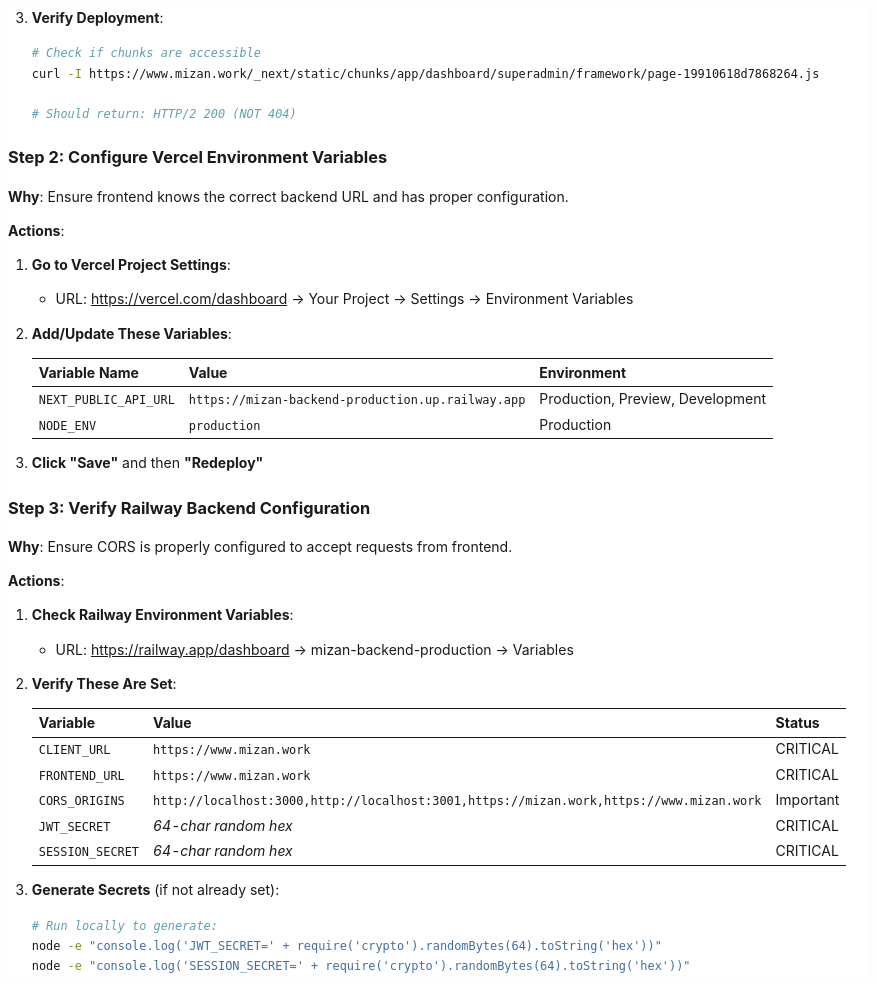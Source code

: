 3. **Verify Deployment**:
   ```bash
   # Check if chunks are accessible
   curl -I https://www.mizan.work/_next/static/chunks/app/dashboard/superadmin/framework/page-19910618d7868264.js

   # Should return: HTTP/2 200 (NOT 404)
   ```

### Step 2: Configure Vercel Environment Variables

**Why**: Ensure frontend knows the correct backend URL and has proper configuration.

**Actions**:

1. **Go to Vercel Project Settings**:
   - URL: https://vercel.com/dashboard → Your Project → Settings → Environment Variables

2. **Add/Update These Variables**:

   | Variable Name | Value | Environment |
   |---------------|-------|-------------|
   | `NEXT_PUBLIC_API_URL` | `https://mizan-backend-production.up.railway.app` | Production, Preview, Development |
   | `NODE_ENV` | `production` | Production |

3. **Click "Save"** and then **"Redeploy"**

### Step 3: Verify Railway Backend Configuration

**Why**: Ensure CORS is properly configured to accept requests from frontend.

**Actions**:

1. **Check Railway Environment Variables**:
   - URL: https://railway.app/dashboard → mizan-backend-production → Variables

2. **Verify These Are Set**:

   | Variable | Value | Status |
   |----------|-------|--------|
   | `CLIENT_URL` | `https://www.mizan.work` | CRITICAL |
   | `FRONTEND_URL` | `https://www.mizan.work` | CRITICAL |
   | `CORS_ORIGINS` | `http://localhost:3000,http://localhost:3001,https://mizan.work,https://www.mizan.work` | Important |
   | `JWT_SECRET` | *64-char random hex* | CRITICAL |
   | `SESSION_SECRET` | *64-char random hex* | CRITICAL |

3. **Generate Secrets** (if not already set):
   ```bash
   # Run locally to generate:
   node -e "console.log('JWT_SECRET=' + require('crypto').randomBytes(64).toString('hex'))"
   node -e "console.log('SESSION_SECRET=' + require('crypto').randomBytes(64).toString('hex'))"
   ```
